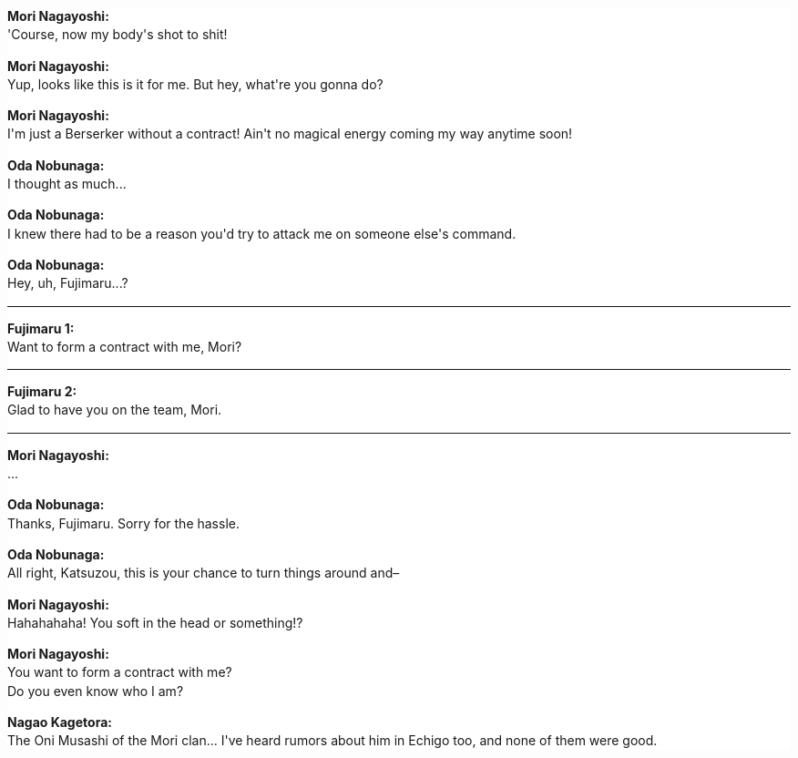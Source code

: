    
**Mori Nagayoshi:**   
'Course, now my body's shot to shit!  
  
   
**Mori Nagayoshi:**   
Yup, looks like this is it for me. But hey, what're you gonna do?  
  
   
**Mori Nagayoshi:**   
I'm just a Berserker without a contract! Ain't no magical energy coming my way anytime soon!  
  
   
**Oda Nobunaga:**   
I thought as much...  
  
   
**Oda Nobunaga:**   
I knew there had to be a reason you'd try to attack me on someone else's command.  
  
   
**Oda Nobunaga:**   
Hey, uh, Fujimaru...?  
  
   
---  
  
**Fujimaru 1:**   
Want to form a contract with me, Mori?  
   
  
---  
  
**Fujimaru 2:**   
Glad to have you on the team, Mori.  
   
  
  
---  
   
**Mori Nagayoshi:**   
...  
  
   
**Oda Nobunaga:**   
Thanks, Fujimaru. Sorry for the hassle.  
  
   
**Oda Nobunaga:**   
All right, Katsuzou, this is your chance to turn things around and&ndash;  
  
   
**Mori Nagayoshi:**   
Hahahahaha! You soft in the head or something!?  
  
   
**Mori Nagayoshi:**   
You want to form a contract with me?  
Do you even know who I am?  
  
   
**Nagao Kagetora:**   
The Oni Musashi of the Mori clan... I've heard rumors about him in Echigo too, and none of them were good.  
  